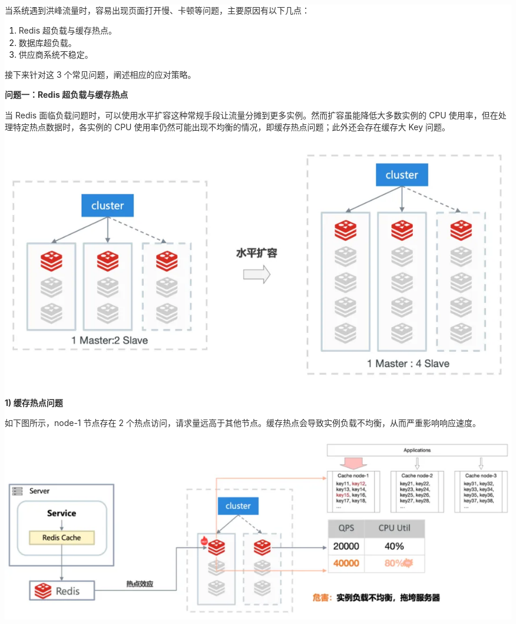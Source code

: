 <font style="color:rgb(51, 51, 51);">当系统遇到洪峰流量时，容易出现页面打开慢、卡顿等问题，主要原因有以下几点：</font>

1. <font style="color:rgb(51, 51, 51);">Redis 超负载与缓存热点。</font>
2. <font style="color:rgb(51, 51, 51);">数据库超负载。</font>
3. <font style="color:rgb(51, 51, 51);">供应商系统不稳定。</font>

<font style="color:rgb(51, 51, 51);">接下来针对这 3 个常见问题，阐述相应的应对策略。</font>

**<font style="color:rgb(51, 51, 51);">问题一：Redis 超负载与缓存热点</font>**

<font style="color:rgb(51, 51, 51);">当 Redis 面临负载问题时，可以使用水平扩容这种常规手段让流量分摊到更多实例。然而扩容虽能降低大多数实例的 CPU 使用率，但在处理特定热点数据时，各实例的 CPU 使用率仍然可能出现不均衡的情况，即缓存热点问题；此外还会存在缓存大 Key 问题。</font>

![1720433914097-3b810c00-e1e7-4373-8464-b0162d964a64.webp](./img/e2u25WiGPLfx6fNB/1720433914097-3b810c00-e1e7-4373-8464-b0162d964a64-696137.webp)

**<font style="color:rgb(51, 51, 51);">1) 缓存热点问题</font>**

<font style="color:rgb(51, 51, 51);">如下图所示，node-1 节点存在 2 个热点访问，请求量远高于其他节点。缓存热点会导致实例负载不均衡，从而严重影响响应速度。</font>

![1720433914081-efbb4b48-72b2-43f7-b7f5-86aba9a054ea.webp](./img/e2u25WiGPLfx6fNB/1720433914081-efbb4b48-72b2-43f7-b7f5-86aba9a054ea-546124.webp)
